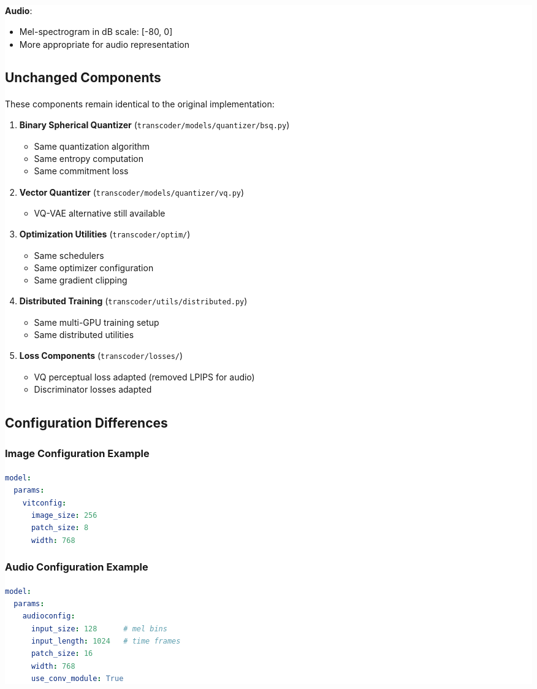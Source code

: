 **Audio**:
- Mel-spectrogram in dB scale: [-80, 0]
- More appropriate for audio representation

## Unchanged Components

These components remain identical to the original implementation:

1. **Binary Spherical Quantizer** (`transcoder/models/quantizer/bsq.py`)
   - Same quantization algorithm
   - Same entropy computation
   - Same commitment loss

2. **Vector Quantizer** (`transcoder/models/quantizer/vq.py`)
   - VQ-VAE alternative still available

3. **Optimization Utilities** (`transcoder/optim/`)
   - Same schedulers
   - Same optimizer configuration
   - Same gradient clipping

4. **Distributed Training** (`transcoder/utils/distributed.py`)
   - Same multi-GPU training setup
   - Same distributed utilities

5. **Loss Components** (`transcoder/losses/`)
   - VQ perceptual loss adapted (removed LPIPS for audio)
   - Discriminator losses adapted

## Configuration Differences

### Image Configuration Example
```yaml
model:
  params:
    vitconfig:
      image_size: 256
      patch_size: 8
      width: 768
```

### Audio Configuration Example
```yaml
model:
  params:
    audioconfig:
      input_size: 128      # mel bins
      input_length: 1024   # time frames
      patch_size: 16
      width: 768
      use_conv_module: True
```
